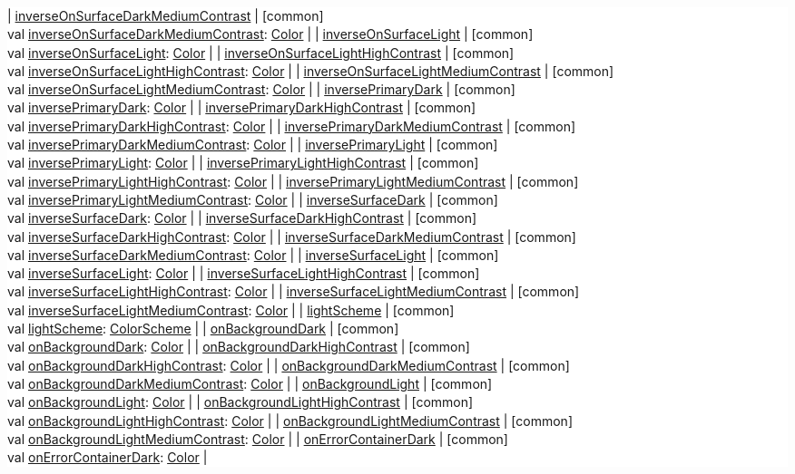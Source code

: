 | [inverseOnSurfaceDarkMediumContrast](inverse-on-surface-dark-medium-contrast.md) | [common]<br>val [inverseOnSurfaceDarkMediumContrast](inverse-on-surface-dark-medium-contrast.md): [Color](https://developer.android.com/reference/kotlin/androidx/compose/ui/graphics/Color.html) |
| [inverseOnSurfaceLight](inverse-on-surface-light.md) | [common]<br>val [inverseOnSurfaceLight](inverse-on-surface-light.md): [Color](https://developer.android.com/reference/kotlin/androidx/compose/ui/graphics/Color.html) |
| [inverseOnSurfaceLightHighContrast](inverse-on-surface-light-high-contrast.md) | [common]<br>val [inverseOnSurfaceLightHighContrast](inverse-on-surface-light-high-contrast.md): [Color](https://developer.android.com/reference/kotlin/androidx/compose/ui/graphics/Color.html) |
| [inverseOnSurfaceLightMediumContrast](inverse-on-surface-light-medium-contrast.md) | [common]<br>val [inverseOnSurfaceLightMediumContrast](inverse-on-surface-light-medium-contrast.md): [Color](https://developer.android.com/reference/kotlin/androidx/compose/ui/graphics/Color.html) |
| [inversePrimaryDark](inverse-primary-dark.md) | [common]<br>val [inversePrimaryDark](inverse-primary-dark.md): [Color](https://developer.android.com/reference/kotlin/androidx/compose/ui/graphics/Color.html) |
| [inversePrimaryDarkHighContrast](inverse-primary-dark-high-contrast.md) | [common]<br>val [inversePrimaryDarkHighContrast](inverse-primary-dark-high-contrast.md): [Color](https://developer.android.com/reference/kotlin/androidx/compose/ui/graphics/Color.html) |
| [inversePrimaryDarkMediumContrast](inverse-primary-dark-medium-contrast.md) | [common]<br>val [inversePrimaryDarkMediumContrast](inverse-primary-dark-medium-contrast.md): [Color](https://developer.android.com/reference/kotlin/androidx/compose/ui/graphics/Color.html) |
| [inversePrimaryLight](inverse-primary-light.md) | [common]<br>val [inversePrimaryLight](inverse-primary-light.md): [Color](https://developer.android.com/reference/kotlin/androidx/compose/ui/graphics/Color.html) |
| [inversePrimaryLightHighContrast](inverse-primary-light-high-contrast.md) | [common]<br>val [inversePrimaryLightHighContrast](inverse-primary-light-high-contrast.md): [Color](https://developer.android.com/reference/kotlin/androidx/compose/ui/graphics/Color.html) |
| [inversePrimaryLightMediumContrast](inverse-primary-light-medium-contrast.md) | [common]<br>val [inversePrimaryLightMediumContrast](inverse-primary-light-medium-contrast.md): [Color](https://developer.android.com/reference/kotlin/androidx/compose/ui/graphics/Color.html) |
| [inverseSurfaceDark](inverse-surface-dark.md) | [common]<br>val [inverseSurfaceDark](inverse-surface-dark.md): [Color](https://developer.android.com/reference/kotlin/androidx/compose/ui/graphics/Color.html) |
| [inverseSurfaceDarkHighContrast](inverse-surface-dark-high-contrast.md) | [common]<br>val [inverseSurfaceDarkHighContrast](inverse-surface-dark-high-contrast.md): [Color](https://developer.android.com/reference/kotlin/androidx/compose/ui/graphics/Color.html) |
| [inverseSurfaceDarkMediumContrast](inverse-surface-dark-medium-contrast.md) | [common]<br>val [inverseSurfaceDarkMediumContrast](inverse-surface-dark-medium-contrast.md): [Color](https://developer.android.com/reference/kotlin/androidx/compose/ui/graphics/Color.html) |
| [inverseSurfaceLight](inverse-surface-light.md) | [common]<br>val [inverseSurfaceLight](inverse-surface-light.md): [Color](https://developer.android.com/reference/kotlin/androidx/compose/ui/graphics/Color.html) |
| [inverseSurfaceLightHighContrast](inverse-surface-light-high-contrast.md) | [common]<br>val [inverseSurfaceLightHighContrast](inverse-surface-light-high-contrast.md): [Color](https://developer.android.com/reference/kotlin/androidx/compose/ui/graphics/Color.html) |
| [inverseSurfaceLightMediumContrast](inverse-surface-light-medium-contrast.md) | [common]<br>val [inverseSurfaceLightMediumContrast](inverse-surface-light-medium-contrast.md): [Color](https://developer.android.com/reference/kotlin/androidx/compose/ui/graphics/Color.html) |
| [lightScheme](light-scheme.md) | [common]<br>val [lightScheme](light-scheme.md): [ColorScheme](https://developer.android.com/reference/kotlin/androidx/compose/material3/ColorScheme.html) |
| [onBackgroundDark](on-background-dark.md) | [common]<br>val [onBackgroundDark](on-background-dark.md): [Color](https://developer.android.com/reference/kotlin/androidx/compose/ui/graphics/Color.html) |
| [onBackgroundDarkHighContrast](on-background-dark-high-contrast.md) | [common]<br>val [onBackgroundDarkHighContrast](on-background-dark-high-contrast.md): [Color](https://developer.android.com/reference/kotlin/androidx/compose/ui/graphics/Color.html) |
| [onBackgroundDarkMediumContrast](on-background-dark-medium-contrast.md) | [common]<br>val [onBackgroundDarkMediumContrast](on-background-dark-medium-contrast.md): [Color](https://developer.android.com/reference/kotlin/androidx/compose/ui/graphics/Color.html) |
| [onBackgroundLight](on-background-light.md) | [common]<br>val [onBackgroundLight](on-background-light.md): [Color](https://developer.android.com/reference/kotlin/androidx/compose/ui/graphics/Color.html) |
| [onBackgroundLightHighContrast](on-background-light-high-contrast.md) | [common]<br>val [onBackgroundLightHighContrast](on-background-light-high-contrast.md): [Color](https://developer.android.com/reference/kotlin/androidx/compose/ui/graphics/Color.html) |
| [onBackgroundLightMediumContrast](on-background-light-medium-contrast.md) | [common]<br>val [onBackgroundLightMediumContrast](on-background-light-medium-contrast.md): [Color](https://developer.android.com/reference/kotlin/androidx/compose/ui/graphics/Color.html) |
| [onErrorContainerDark](on-error-container-dark.md) | [common]<br>val [onErrorContainerDark](on-error-container-dark.md): [Color](https://developer.android.com/reference/kotlin/androidx/compose/ui/graphics/Color.html) |